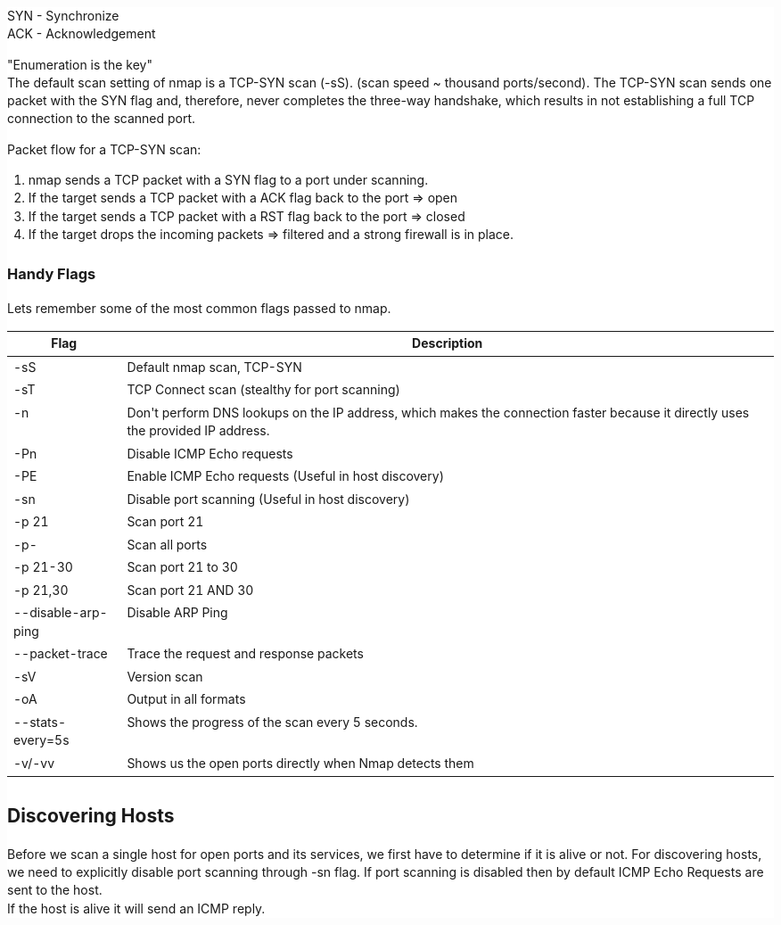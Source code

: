 SYN - Synchronize  
ACK - Acknowledgement 

<span class="red-command">"Enumeration is the key"</span>  
The default scan setting of nmap is a TCP-SYN scan (-sS). (scan speed ~ thousand ports/second). 
The TCP-SYN scan sends one packet with the SYN flag and, therefore, never completes the three-way handshake, which results in not establishing a full TCP connection to the scanned port.

Packet flow for a TCP-SYN scan:  
1. nmap sends a TCP packet with a SYN flag to a port under scanning.  
2. If the target sends a TCP packet with a ACK flag back to the port => <span class="red-command">open</span>  
3. If the target sends a TCP packet with a RST flag back to the port => <span class="red-command">closed</span>  
4. If the target drops the incoming packets => <span class="red-command">filtered</span> and a strong firewall is in place.

### <span class="red-command">Handy Flags</span>
Lets remember some of the most common flags passed to nmap.  

| Flag                                              | Description                          |
|---------------------------------------------------|--------------------------------------|
| <span class="command">-sS</span>                  | Default nmap scan, TCP-SYN |
| <span class="command">-sT</span>                  | TCP Connect scan (stealthy for port scanning) |
| <span class="command">-n</span>                   | Don't perform DNS lookups on the IP address, which makes the connection faster because it directly uses the provided IP address. |
| <span class="command">-Pn</span>                  | Disable ICMP Echo requests |
| <span class="command">-PE</span>                  | Enable ICMP Echo requests (Useful in host discovery) |
| <span class="command">-sn</span>                  | Disable port scanning (Useful in host discovery) |
| <span class="command">-p 21</span>                | Scan port 21 |
| <span class="command">-p-</span>                  | Scan all ports |
| <span class="command">-p 21-30</span>             | Scan port 21 to 30 |
| <span class="command">-p 21,30</span>             | Scan port 21 AND 30 |
| <span class="command">--disable-arp-ping</span>   | Disable ARP Ping |
| <span class="command">--packet-trace</span>       | Trace the request and response packets |
| <span class="command">-sV</span>                  | Version scan |
| <span class="command">-oA</span>                  | Output in all formats |
| <span class="command">--stats-every=5s</span>                  | Shows the progress of the scan every 5 seconds. |
| <span class="command">-v/-vv</span>                  | Shows us the open ports directly when Nmap detects them |


## **Discovering Hosts**
Before we scan a single host for open ports and its services, we first have to determine if it is alive or not.
For discovering hosts, we need to explicitly disable port scanning through <span class="command">-sn</span> flag. If port scanning is disabled then by default ICMP Echo Requests are sent to the host.  
If the host is alive it will send an ICMP reply.
